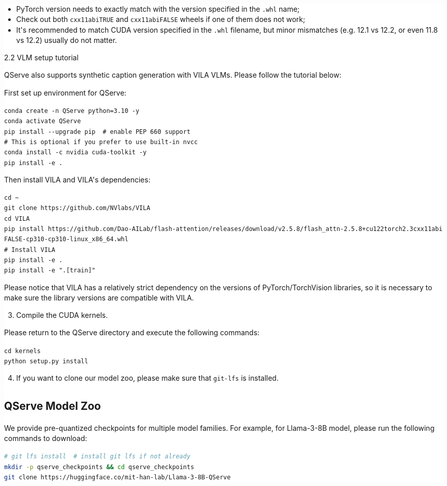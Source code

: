 - PyTorch version needs to exactly match with the version specified in the `.whl` name;
- Check out both `cxx11abiTRUE` and `cxx11abiFALSE` wheels if one of them does not work;
- It's recommended to match CUDA version specified in the `.whl` filename, but minor mismatches (e.g. 12.1 vs 12.2, or even 11.8 vs 12.2) usually do not matter.


2.2 VLM setup tutorial

QServe also supports synthetic caption generation with VILA VLMs. Please follow the tutorial below:

First set up environment for QServe:

```bash=
conda create -n QServe python=3.10 -y
conda activate QServe
pip install --upgrade pip  # enable PEP 660 support
# This is optional if you prefer to use built-in nvcc
conda install -c nvidia cuda-toolkit -y
pip install -e .
```

Then install VILA and VILA's dependencies:
```bash=
cd ~
git clone https://github.com/NVlabs/VILA
cd VILA
pip install https://github.com/Dao-AILab/flash-attention/releases/download/v2.5.8/flash_attn-2.5.8+cu122torch2.3cxx11abiFALSE-cp310-cp310-linux_x86_64.whl
# Install VILA
pip install -e .
pip install -e ".[train]"
```
Please notice that VILA has a relatively strict dependency on the versions of PyTorch/TorchVision libraries, so it is necessary to make sure the library versions are compatible with VILA.


3. Compile the CUDA kernels.

Please return to the QServe directory and execute the following commands:

```bash=
cd kernels
python setup.py install
```

4. If you want to clone our model zoo, please make sure that `git-lfs` is installed.

## QServe Model Zoo

We provide pre-quantized checkpoints for multiple model families. For example, for Llama-3-8B model, please run the following commands to download:

```bash
# git lfs install  # install git lfs if not already
mkdir -p qserve_checkpoints && cd qserve_checkpoints
git clone https://huggingface.co/mit-han-lab/Llama-3-8B-QServe 
```
